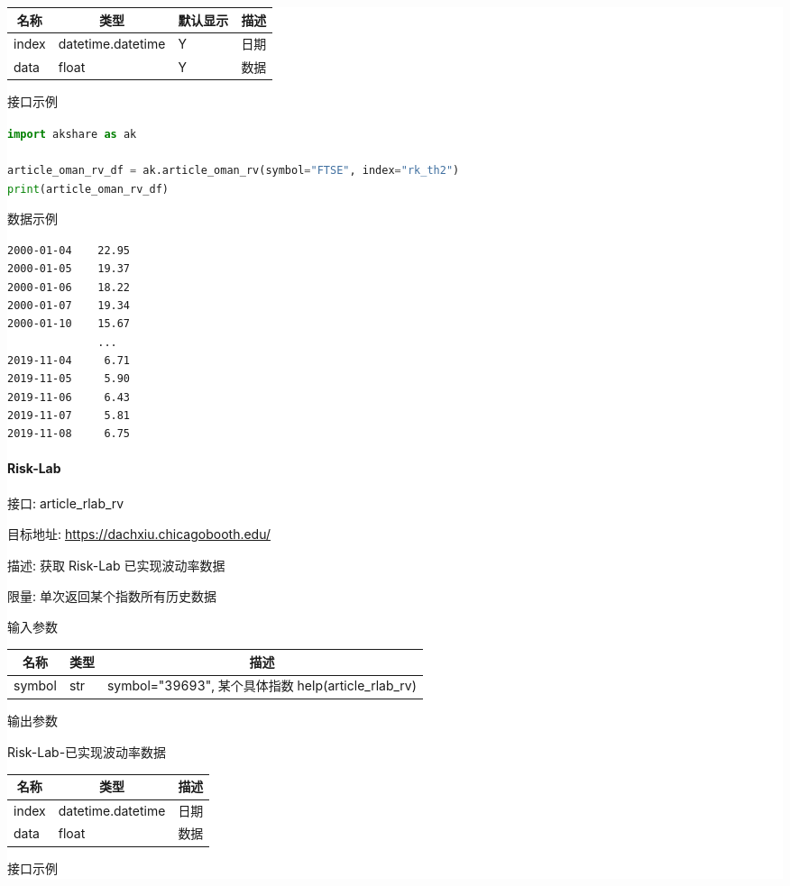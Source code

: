 | 名称    | 类型                | 默认显示 | 描述  |
|-------|-------------------|------|-----|
| index | datetime.datetime | Y    | 日期  |  
| data  | float             | Y    | 数据  |  

接口示例

```python
import akshare as ak

article_oman_rv_df = ak.article_oman_rv(symbol="FTSE", index="rk_th2")
print(article_oman_rv_df)
```

数据示例
```
2000-01-04    22.95
2000-01-05    19.37
2000-01-06    18.22
2000-01-07    19.34
2000-01-10    15.67
              ...  
2019-11-04     6.71
2019-11-05     5.90
2019-11-06     6.43
2019-11-07     5.81
2019-11-08     6.75
```

#### Risk-Lab

接口: article_rlab_rv

目标地址: https://dachxiu.chicagobooth.edu/

描述: 获取 Risk-Lab 已实现波动率数据

限量: 单次返回某个指数所有历史数据

输入参数

| 名称     | 类型  | 描述                                           |
|--------|-----|----------------------------------------------|
| symbol | str | symbol="39693", 某个具体指数 help(article_rlab_rv) |

输出参数

Risk-Lab-已实现波动率数据

| 名称    | 类型                | 描述  |
|-------|-------------------|-----|
| index | datetime.datetime | 日期  |  
| data  | float             | 数据  |  

接口示例
